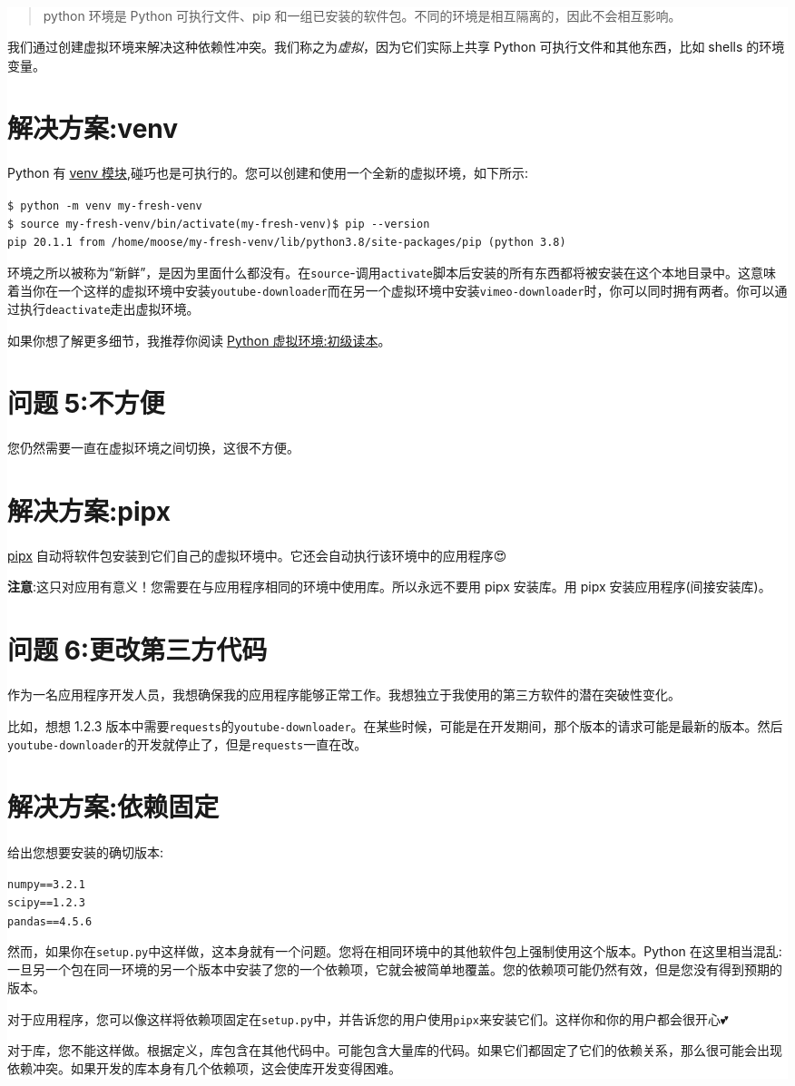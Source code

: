 > python 环境是 Python 可执行文件、pip 和一组已安装的软件包。不同的环境是相互隔离的，因此不会相互影响。

我们通过创建虚拟环境来解决这种依赖性冲突。我们称之为*虚拟*，因为它们实际上共享 Python 可执行文件和其他东西，比如 shells 的环境变量。

# 解决方案:venv

Python 有 [venv 模块](https://docs.python.org/3/library/venv.html),碰巧也是可执行的。您可以创建和使用一个全新的虚拟环境，如下所示:

```
$ python -m venv my-fresh-venv
$ source my-fresh-venv/bin/activate(my-fresh-venv)$ pip --version
pip 20.1.1 from /home/moose/my-fresh-venv/lib/python3.8/site-packages/pip (python 3.8)
```

环境之所以被称为“新鲜”，是因为里面什么都没有。在`source`-调用`activate`脚本后安装的所有东西都将被安装在这个本地目录中。这意味着当你在一个这样的虚拟环境中安装`youtube-downloader`而在另一个虚拟环境中安装`vimeo-downloader`时，你可以同时拥有两者。你可以通过执行`deactivate`走出虚拟环境。

如果你想了解更多细节，我推荐你阅读 [Python 虚拟环境:初级读本](https://realpython.com/python-virtual-environments-a-primer/)。

# 问题 5:不方便

您仍然需要一直在虚拟环境之间切换，这很不方便。

# 解决方案:pipx

[pipx](https://github.com/pipxproject/pipx) 自动将软件包安装到它们自己的虚拟环境中。它还会自动执行该环境中的应用程序😍

**注意**:这只对应用有意义！您需要在与应用程序相同的环境中使用库。所以永远不要用 pipx 安装库。用 pipx 安装应用程序(间接安装库)。

# 问题 6:更改第三方代码

作为一名应用程序开发人员，我想确保我的应用程序能够正常工作。我想独立于我使用的第三方软件的潜在突破性变化。

比如，想想 1.2.3 版本中需要`requests`的`youtube-downloader`。在某些时候，可能是在开发期间，那个版本的请求可能是最新的版本。然后`youtube-downloader`的开发就停止了，但是`requests`一直在改。

# 解决方案:依赖固定

给出您想要安装的确切版本:

```
numpy==3.2.1
scipy==1.2.3
pandas==4.5.6
```

然而，如果你在`setup.py`中这样做，这本身就有一个问题。您将在相同环境中的其他软件包上强制使用这个版本。Python 在这里相当混乱:一旦另一个包在同一环境的另一个版本中安装了您的一个依赖项，它就会被简单地覆盖。您的依赖项可能仍然有效，但是您没有得到预期的版本。

对于应用程序，您可以像这样将依赖项固定在`setup.py`中，并告诉您的用户使用`pipx`来安装它们。这样你和你的用户都会很开心💕

对于库，您不能这样做。根据定义，库包含在其他代码中。可能包含大量库的代码。如果它们都固定了它们的依赖关系，那么很可能会出现依赖冲突。如果开发的库本身有几个依赖项，这会使库开发变得困难。
